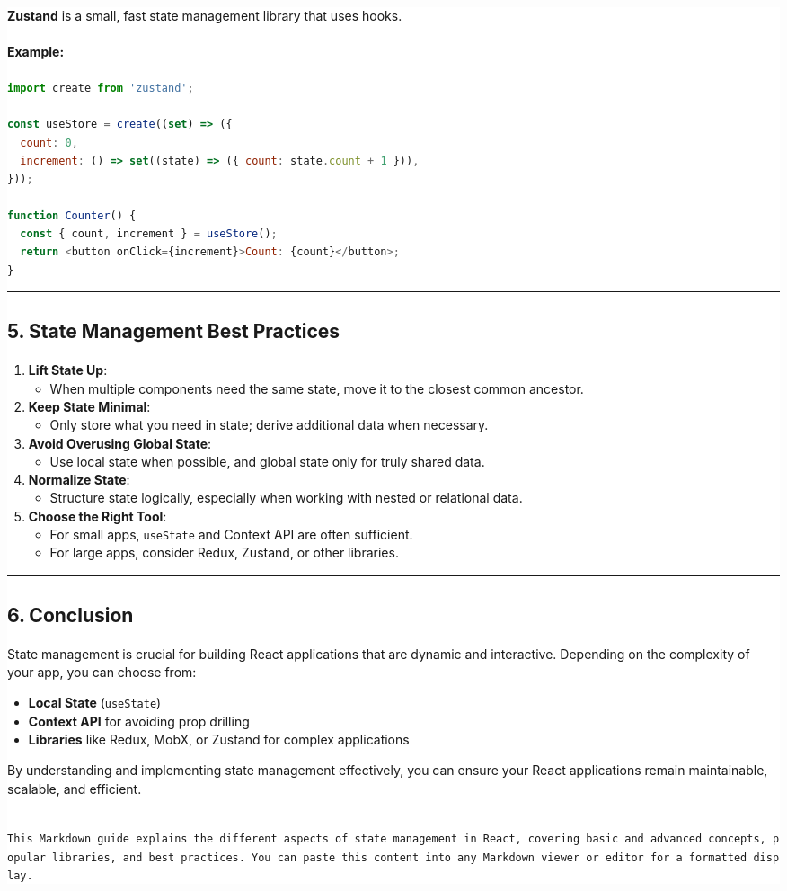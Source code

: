 **Zustand** is a small, fast state management library that uses hooks.

#### Example:

```javascript
import create from 'zustand';

const useStore = create((set) => ({
  count: 0,
  increment: () => set((state) => ({ count: state.count + 1 })),
}));

function Counter() {
  const { count, increment } = useStore();
  return <button onClick={increment}>Count: {count}</button>;
}
```

---

## 5. State Management Best Practices

1. **Lift State Up**:
   - When multiple components need the same state, move it to the closest common ancestor.
2. **Keep State Minimal**:
   - Only store what you need in state; derive additional data when necessary.
3. **Avoid Overusing Global State**:
   - Use local state when possible, and global state only for truly shared data.
4. **Normalize State**:
   - Structure state logically, especially when working with nested or relational data.
5. **Choose the Right Tool**:
   - For small apps, `useState` and Context API are often sufficient.
   - For large apps, consider Redux, Zustand, or other libraries.

---

## 6. Conclusion

State management is crucial for building React applications that are dynamic and interactive. Depending on the complexity of your app, you can choose from:

- **Local State** (`useState`)
- **Context API** for avoiding prop drilling
- **Libraries** like Redux, MobX, or Zustand for complex applications

By understanding and implementing state management effectively, you can ensure your React applications remain maintainable, scalable, and efficient.
```

This Markdown guide explains the different aspects of state management in React, covering basic and advanced concepts, popular libraries, and best practices. You can paste this content into any Markdown viewer or editor for a formatted display.
